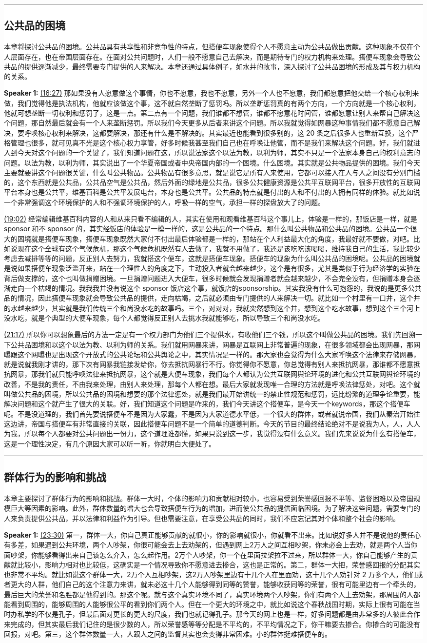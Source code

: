 
---

## 公共品的困境
本章将探讨公共品的困境。公共品具有共享性和非竞争性的特点，但搭便车现象使得个人不愿意主动为公共品做出贡献。这种现象不仅在个人层面存在，也在帝国层面存在。在面对公共问题时，人们一般不愿意自己去解决，而是期待专门的权力机构来处理。搭便车现象会导致公共品的提供逐渐减少，最终需要专门提供的人来解决。本章还通过具体例子，如水井的故事，深入探讨了公共品困境的形成及其与权力机构的关系。

**Speaker 1:**
[(16:27)](https://podwise.ai/dashboard/episodes/12363?locate=987)
那如果没有人愿意做这个事情，你也不愿意，我也不愿意，另外一个人也不愿意，我们都愿意把他交给一个核心权利来做，我们觉得他是执法机构，他就应该做这个事，这不就自然垄断了惩罚吗。所以垄断惩罚真的有两个方向，一个方向就是一个核心权利，他就可想垄断一切权利和惩罚了，这是一点。第二点有一个问题，我们谁都不想管，谁都不愿意花时间管，谁都愿意让别人来帮自己解决这个问题，那自然最后就会有一个人来垄断惩罚。所以我们今天更多从后者来讲这个问题。所以我就觉得如网暴这种事情我们都不愿意自己解决，要呼唤核心权利来解决，这都要解决，那还有什么是不解决的。其实最近也能看到很多别的，这 20 条之后很多人也重新互换，这个严格管理也很多，就可见真不光是这个核心权力享管，好多时候我甚至我们自己也在呼唤让他管，而不是我们来解决这个问题。好，我们就进入到今天对这个问题的一个关键了，我们知道问题在这，所以说法家这个以法为教，以利为师，其实不只是一个法家本身自己的权利意志的问题。以法为教，以利为师，其实说出了一个华夏帝国或者中央帝国内部的一个困境。什么困境。其实就是公共物品提供的困境。我们今天主要就要讲这个问题很关键，什么叫公共物品。公共物品有很多意思，就是说它是所有人来使用，它都可以接入在人与人之间没有分别门槛的，这个东西就是公共品，公共品空气是公共品，然后外面的绿地是公共品，很多公共健康资源是公共平互联网平台，很多开放性的互联网平台本身也是公共平，维基百科是公共平发展电台，本身也是公共平。公共品的特点就是付出的人和不付出的人拥有同样的体验。就比如说一个非常强调这个环境保护的人和不强调环境保护的人，呼吸一样的空气，承担一样的探盘放大了的问题。

[(19:02)](https://podwise.ai/dashboard/episodes/12363?locate=1142)
经常编辑维基百科内容的人和从来只看不编辑的人，其实在使用和观看维基百科这个事儿上，体验是一样的，那饭店是一样，就是 sponsor 和不 sponsor 的，其实经饭店的体验是一模一样的，这是公共品的一个特点。那什么叫公共物品和公共品的困境。公共品一个很大的困境就是搭便车现象，搭便车现象既然大家付不付出最后体验都是一样的，那站在个人利益最大化的角度，我最好就不要做，对吧。比如说现在这个全球有这个气候危机，那这个气候危机既然有人去做了，我就不用做了，我还是该吃吃该喝喝，维持我自己的生活，我比较少考虑去减排等等的问题，反正别人去努力，我就搭这个便车，这就是搭便车现象。搭便车的现象为什么叫公共品的困境呢。公共品的困境就是说如果搭便车现象泛滥开来，站在一个理性人的角度之下，主动投入者就会越来越少，这个是有很多，尤其是类似于行为经济学的实验在背后做支撑的，这个也叫做捐赠困境。一旦捐赠问题进入大便车，很多时候就会发现捐赠者就会越来越少，不会完全没有，但捐赠本身会逐渐走向一个枯竭的情况。我我我并没有说这个 sponsor 饭店这个事，就饭店的sponsorship。其实我没有什么可抱怨的，我说的是更多公共品的情况，因此搭便车现象就会导致公共品的提供，走向枯竭，之后就必须由专门提供的人来解决一切。就比如一个村里有一口井，这个井的水越来越少，其实就是我们传统三个和尚没水吃的故事吗。三个，对对对，我就突然想到这个井，想到这个吃水故事，想到这个三个河上没水吃，就是个典型的大便车现象，每个人都觉得反正别人去挑水我就能够吃，所以导致三个和尚没水吃。

[(21:17)](https://podwise.ai/dashboard/episodes/12363?locate=1277)
所以你可以想象最后的方法一定是有一个权力部门为他们三个提供水，有收他们三个钱，所以这个叫做公共品的困境。我们先回溯一下公共品困境和以这个以法为教、以利为师的关系。我们就用网暴来讲，网暴是互联网上非常普遍的现象，在很多领域都会出现网暴，那网曝跟这个网曝也是出现这个开放式的公共论坛和公共舆论之中，其实情况是一样的。那大家也会觉得为什么大家呼唤这个法律来存储网暴，就是说就我刚才讲的，那下次有网暴我链接发给你，你去抵抗网暴行不行。你觉得你不愿意，你总觉得有别人来抵抗网暴，那谁都不愿意抵抗网暴，那我们就只能呼唤法律来抵抗网暴，这个就是大便车现象，我们每个人都认为公共互联网舆论环境的进化和公共互联网舆论环境的改善，不是我的责任，不由我来处理，由别人来处理，那每个人都在想。最后大家就发现唯一合理的方法就是呼唤法律惩处，对吧。这个就叫做公共品的困境，所以公共品的困境和想要的那个法律惩处，就是我们最开始讲统一的禁止性规范和惩罚，远比纷繁的道理争论重要，能解决问题和这个就产生了很大的关联。好，我们知道这个问题是咋来的，我们今天讲这个搭便车，是今天一个keywords，那这个搭便车呢。不是没道理的，我们首先要说搭便车不是因为大家蠢，不是因为大家道德水平低，一个很大的群体，或者就说帝国，我们从秦治开始往这边讲，帝国与搭便车有非常直接的关联，因此搭便车问题不是一个简单的道德判断。今天的节目的最终结论绝对不是说我为人，人，人人为我，所以每个人都要对公共问题出一份力，这个道理谁都懂，如果只说到这一步，我觉得没有什么意义。我们先来说说为什么有搭便车，这是一个理性决定，有几个原因大家可以听一听，你就明白大便处了。


---

## 群体行为的影响和挑战
本章主要探讨了群体行为的影响和挑战。群体一大时，个体的影响力和贡献相对较小，也容易受到荣誉感回报不平等、监督困难以及帝国规模巨大等因素的影响。此外，群体数量的增大也会导致搭便车行为的增加，进而使公共品的提供面临困境。为了解决这些问题，需要专门的人来负责提供公共品，并以法律和利益作为引导。但也需要注意，在享受公共品的同时，我们不应忘记其对个体和整个社会的影响。

**Speaker 1:**
[(23:30)](https://podwise.ai/dashboard/episodes/12363?locate=1410)
第一，群体一大，你自己真正能够贡献的就很小，你的影响就很小，你就看不出来。比如说好多人并不是说他的责任心有多差，如果遇到公共环境，两个人吵架，你很可能会去上去劝架的，但遇到网上2万人之间互相吵架，你未必会上去劝，就是两个人当你面吵架，你能够看得出来自己该怎么介入，怎么起作用。2万个人吵架，你一个在里面拉架拉不过来，所以群体一大，你自己能够产生的贡献就比较小，影响力相对也比较低，这确实是一个情况导致你不愿意进去掺合，这也是正常的。第二，群体一大把，荣誉感回报的分配其实也非常不平均。就比如说这个群体一大，2万个人互相吵架，这2万人吵架里边有十几个人在里面劝，这十几个人劝针对 2 万多个人，他们或者更大的人群，他们自己的这个注意力来讲，就未必这十几个人能够得到同等的赞誉，能够收获同等的荣誉，很有可能里边有一个牵头的，最后巨大的荣誉和名胜都是他得到的。那这个呢。就与这个真实环境不同了，真实环境两个人吵架，你们有两个人上去劝架，那周围的人都能看到周围的，能够周围的人能够很公平的看到你们两个人。但在一个更大的环境之中，就比如说这个春秋战国时期，实际上很有可能在当时办私学的不仅是孔子，但最后面对更长的更大的尺度，我们也就记得孔子。那今天的网上也是一样，好多问题都是由非常多的人彼此合作来完成的，但其实最后我们记住的是很少数的人，所以荣誉感等等分配是不平均的，不平均情况之下，你干嘛要去掺合。你掺合的可能没有回报，对吧。第三，这个群体数量一大，人跟人之间的监督其实也会变得非常困难。小的群体挺难搭便车的。
